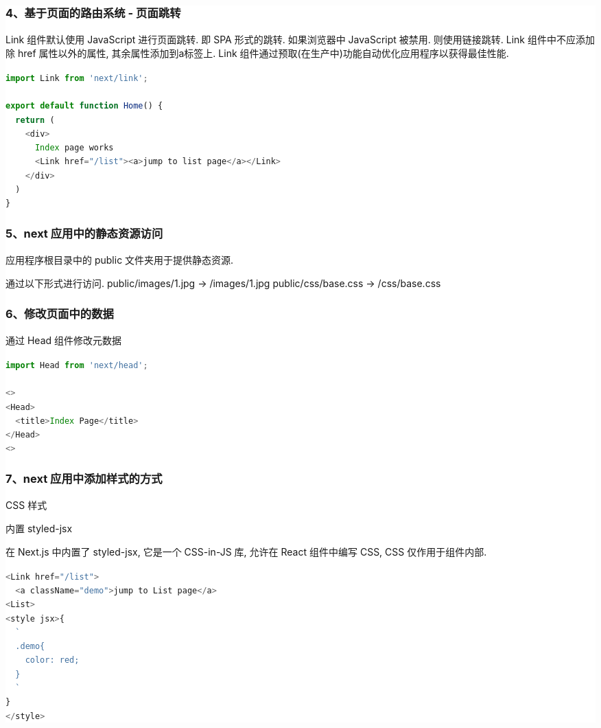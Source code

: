 

### 4、基于页面的路由系统 - 页面跳转

Link 组件默认使用 JavaScript 进行页面跳转. 即 SPA 形式的跳转. 如果浏览器中 JavaScript 被禁用. 则使用链接跳转. Link 组件中不应添加除 href 属性以外的属性, 其余属性添加到a标签上. Link 组件通过预取(在生产中)功能自动优化应用程序以获得最佳性能.

```js
import Link from 'next/link';

export default function Home() {
  return (
    <div>
      Index page works
      <Link href="/list"><a>jump to list page</a></Link>
    </div>
  )
}
```

### 5、next 应用中的静态资源访问

应用程序根目录中的 public 文件夹用于提供静态资源. 

通过以下形式进行访问. public/images/1.jpg -> /images/1.jpg public/css/base.css -> /css/base.css

### 6、修改页面中的数据

通过 Head 组件修改元数据

```js
import Head from 'next/head';

<>
<Head>
  <title>Index Page</title>
</Head>
<>
```

### 7、next 应用中添加样式的方式

CSS 样式

内置 styled-jsx

在 Next.js 中内置了 styled-jsx, 它是一个 CSS-in-JS 库, 允许在 React 组件中编写 CSS, CSS 仅作用于组件内部. 

```js
<Link href="/list">
  <a className="demo">jump to List page</a>
<List>
<style jsx>{
  `
  .demo{
    color: red;
  }
  `
}
</style>
```
